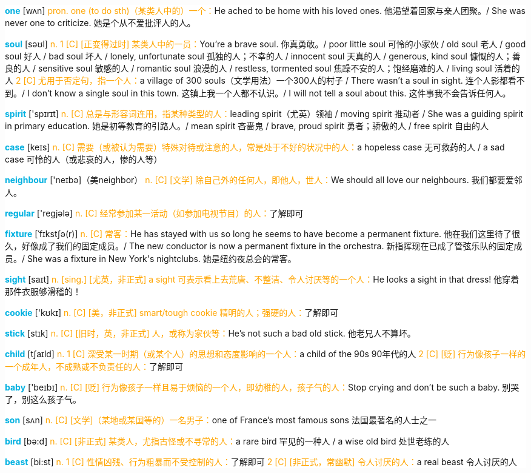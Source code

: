 <font color="sky blue">**one**</font> [wʌn] 
<font color="orange">pron. one (to do sth)（某类人中的）一个：</font>He ached to be home with his loved ones. 他渴望着回家与亲人团聚。/ She was never one to criticize. 她是个从不爱批评人的人。

<font color="sky blue">**soul**</font> [səʊl] 
<font color="orange">n. 1 [C] [正变得过时] 某类人中的一员：</font>You’re a brave soul. 你真勇敢。/ poor little soul 可怜的小家伙 / old soul 老人 / good soul 好人 / bad soul 坏人 / lonely, unfortunate soul 孤独的人；不幸的人 / innocent soul 天真的人 / generous, kind soul 慷慨的人；善良的人 / sensitive soul 敏感的人 / romantic soul 浪漫的人 / restless, tormented soul 焦躁不安的人；饱经磨难的人 / living soul 活着的人 <font color="orange">2 [C] 尤用于否定句，指一个人：</font>a village of 300 souls（文学用法）一个300人的村子 / There wasn’t a soul in sight. 连个人影都看不到。/ I don’t know a single soul in this town. 这镇上我一个人都不认识。/ I will not tell a soul about this. 这件事我不会告诉任何人。

<font color="sky blue">**spirit**</font> ['spɪrɪt] 
<font color="orange">n. [C] 总是与形容词连用，指某种类型的人：</font>leading spirit（尤英）领袖 / moving spirit 推动者 / She was a guiding spirit in primary education. 她是初等教育的引路人。/ mean spirit 吝啬鬼 / brave, proud spirit 勇者；骄傲的人 / free spirit 自由的人

<font color="sky blue">**case**</font> [keɪs] 
<font color="orange">n. [C] 需要（或被认为需要）特殊对待或注意的人，常是处于不好的状况中的人：</font>a hopeless case 无可救药的人 / a sad case 可怜的人（或悲哀的人，惨的人等）

<font color="sky blue">**neighbour**</font> ['neɪbə]（美neighbor）
<font color="orange">n. [C] [文学] 除自己外的任何人，即他人，世人：</font>We should all love our neighbours. 我们都要爱邻人。

<font color="sky blue">**regular**</font> ['reɡjələ] 
<font color="orange">n. [C] 经常参加某一活动（如参加电视节目）的人：</font>了解即可
           
<font color="sky blue">**fixture**</font> [ˈfɪkstʃə(r)]
<font color="orange">n. [C] 常客：</font>He has stayed with us so long he seems to have become a permanent fixture. 他在我们这里待了很久，好像成了我们的固定成员。/ The new conductor is now a permanent fixture in the orchestra. 新指挥现在已成了管弦乐队的固定成员。/ She was a fixture in New York's nightclubs. 她是纽约夜总会的常客。

<font color="sky blue">**sight**</font> [saɪt] 
<font color="orange">n. [sing.] [尤英，非正式] a sight 可表示看上去荒唐、不整洁、令人讨厌等的一个人：</font>He looks a sight in that dress! 他穿着那件衣服够滑稽的！

<font color="sky blue">**cookie**</font> ['kʊkɪ] 
<font color="orange">n. [C] [美，非正式] smart/tough cookie 精明的人；强硬的人：</font>了解即可

<font color="sky blue">**stick**</font> [stɪk] 
<font color="orange">n. [C] [旧时，英，非正式] 人，或称为家伙等：</font>He’s not such a bad old stick. 他老兄人不算坏。

<font color="sky blue">**child**</font> [tʃaɪld] 
<font color="orange">n. 1 [C] 深受某一时期（或某个人）的思想和态度影响的一个人：</font>a child of the 90s 90年代的人 <font color="orange">2 [C] [贬] 行为像孩子一样的一个成年人，不成熟或不负责任的人：</font>了解即可

<font color="sky blue">**baby**</font> ['beɪbɪ] 
<font color="orange">n. [C] [贬] 行为像孩子一样且易于烦恼的一个人，即幼稚的人，孩子气的人：</font>Stop crying and don’t be such a baby. 别哭了，别这么孩子气。

<font color="sky blue">**son**</font> [sʌn] 
<font color="orange">n. [C] [文学]（某地或某国等的）一名男子：</font>one of France’s most famous sons 法国最著名的人士之一

<font color="sky blue">**bird**</font> [bə:d] 
<font color="orange">n. [C] [非正式] 某类人，尤指古怪或不寻常的人：</font>a rare bird 罕见的一种人 / a wise old bird 处世老练的人

<font color="sky blue">**beast**</font> [bi:st] 
<font color="orange">n. 1 [C] 性情凶残、行为粗暴而不受控制的人：</font>了解即可 <font color="orange">2 [C] [非正式，常幽默] 令人讨厌的人：</font>a real beast 令人讨厌的人
